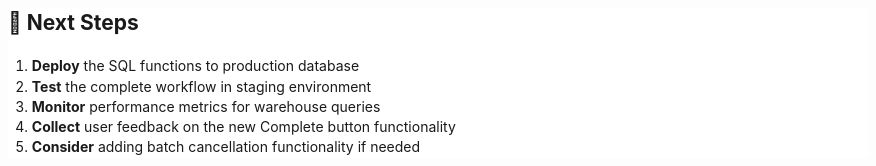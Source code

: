 ## 📝 Next Steps

1. **Deploy** the SQL functions to production database
2. **Test** the complete workflow in staging environment
3. **Monitor** performance metrics for warehouse queries
4. **Collect** user feedback on the new Complete button functionality
5. **Consider** adding batch cancellation functionality if needed
